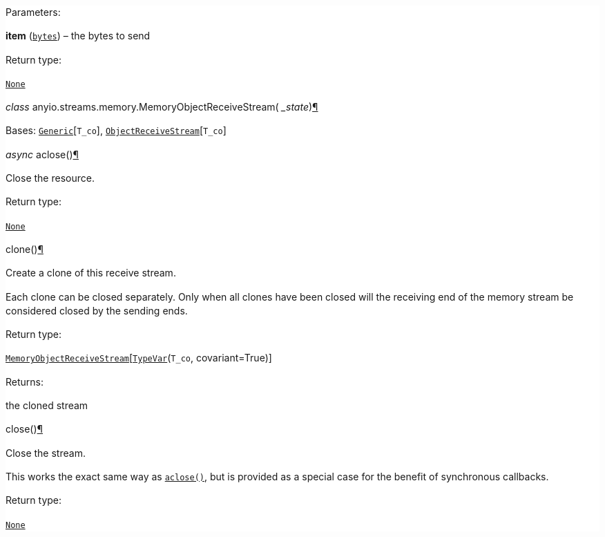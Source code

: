 Parameters:

**item** ([`bytes`](https://docs.python.org/3/library/stdtypes.html#bytes "(in Python v3.11)")) – the bytes to send

Return type:

[`None`](https://docs.python.org/3/library/constants.html#None "(in Python v3.11)")

_class_ anyio.streams.memory.MemoryObjectReceiveStream(
_\_state_)[¶](https://anyio.readthedocs.io/en/stable/api.html#anyio.streams.memory.MemoryObjectReceiveStream "Link to this definition")

Bases: [`Generic`](https://docs.python.org/3/library/typing.html#typing.Generic "(in Python v3.11)")\[`T_co`\], [`ObjectReceiveStream`](https://anyio.readthedocs.io/en/stable/api.html#anyio.abc.ObjectReceiveStream "anyio.abc.ObjectReceiveStream")\[`T_co`\]

_async_
aclose()[¶](https://anyio.readthedocs.io/en/stable/api.html#anyio.streams.memory.MemoryObjectReceiveStream.aclose "Link to this definition")

Close the resource.

Return type:

[`None`](https://docs.python.org/3/library/constants.html#None "(in Python v3.11)")

clone()[¶](https://anyio.readthedocs.io/en/stable/api.html#anyio.streams.memory.MemoryObjectReceiveStream.clone "Link to this definition")

Create a clone of this receive stream.

Each clone can be closed separately. Only when all clones have been closed will the receiving end of the memory stream
be considered closed by the sending ends.

Return type:

[`MemoryObjectReceiveStream`](https://anyio.readthedocs.io/en/stable/api.html#anyio.streams.memory.MemoryObjectReceiveStream "anyio.streams.memory.MemoryObjectReceiveStream")\[[`TypeVar`](https://docs.python.org/3/library/typing.html#typing.TypeVar "(in Python v3.11)")(`T_co`,
covariant=True)\]

Returns:

the cloned stream

close()[¶](https://anyio.readthedocs.io/en/stable/api.html#anyio.streams.memory.MemoryObjectReceiveStream.close "Link to this definition")

Close the stream.

This works the exact same way
as [`aclose()`](https://anyio.readthedocs.io/en/stable/api.html#anyio.streams.memory.MemoryObjectReceiveStream.aclose "anyio.streams.memory.MemoryObjectReceiveStream.aclose"),
but is provided as a special case for the benefit of synchronous callbacks.

Return type:

[`None`](https://docs.python.org/3/library/constants.html#None "(in Python v3.11)")
